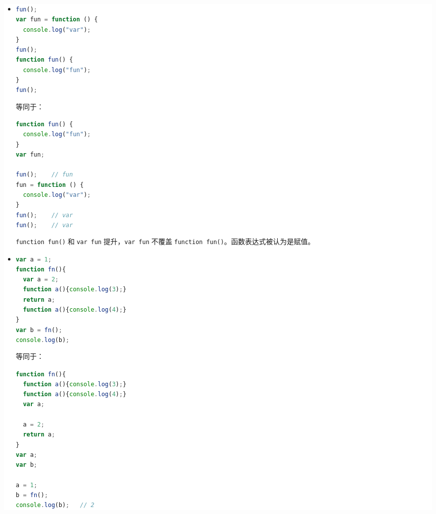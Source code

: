 - ```javascript
  fun();
  var fun = function () {
    console.log("var");
  }
  fun();
  function fun() {
    console.log("fun");
  }
  fun();
  ```

  等同于：

  ```javascript
  function fun() {
    console.log("fun");
  }
  var fun;
  
  fun();	// fun
  fun = function () {
    console.log("var");
  }
  fun();	// var
  fun();	// var
  ```

  `function fun()` 和 `var fun` 提升，`var fun` 不覆盖 `function fun()`。函数表达式被认为是赋值。

- ```javascript
  var a = 1;
  function fn(){
    var a = 2;
    function a(){console.log(3);}
    return a;
    function a(){console.log(4);}
  }
  var b = fn();
  console.log(b);
  ```

  等同于：

  ```javascript
  function fn(){
    function a(){console.log(3);}
    function a(){console.log(4);}
    var a;
  
    a = 2;
    return a;
  }
  var a;
  var b;
  
  a = 1;
  b = fn();
  console.log(b);	// 2
  ```
